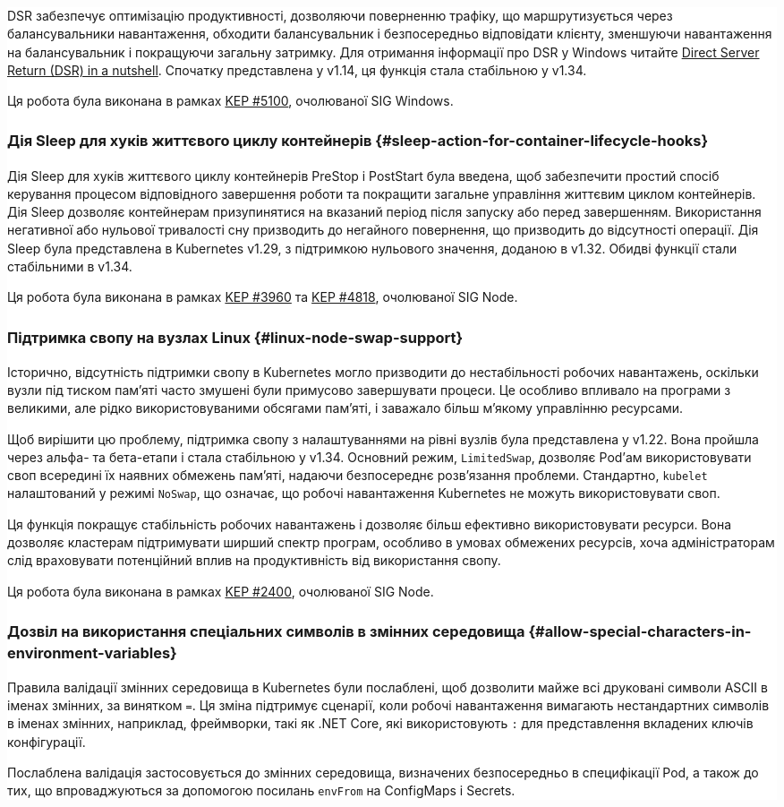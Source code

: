 DSR забезпечує оптимізацію продуктивності, дозволяючи поверненню трафіку, що маршрутизується через балансувальники навантаження, обходити балансувальник і безпосередньо відповідати клієнту, зменшуючи навантаження на балансувальник і покращуючи загальну затримку. Для отримання інформації про DSR у Windows читайте [Direct Server Return (DSR) in a nutshell](https://techcommunity.microsoft.com/blog/networkingblog/direct-server-return-dsr-in-a-nutshell/693710). Спочатку представлена у v1.14, ця функція стала стабільною у v1.34.

Ця робота була виконана в рамках [KEP \#5100](https://kep.k8s.io/5100), очолюваної SIG Windows.

### Дія Sleep для хуків життєвого циклу контейнерів {#sleep-action-for-container-lifecycle-hooks}

Дія Sleep для хуків життєвого циклу контейнерів PreStop і PostStart була введена, щоб забезпечити простий спосіб керування процесом відповідного завершення роботи та покращити загальне управління життєвим циклом контейнерів. Дія Sleep дозволяє контейнерам призупинятися на вказаний період після запуску або перед завершенням. Використання негативної або нульової тривалості сну призводить до негайного повернення, що призводить до відсутності операції. Дія Sleep була представлена в Kubernetes v1.29, з підтримкою нульового значення, доданою в v1.32. Обидві функції стали стабільними в v1.34.

Ця робота була виконана в рамках [KEP \#3960](https://kep.k8s.io/3960) та [KEP \#4818](https://kep.k8s.io/4818), очолюваної SIG Node.

### Підтримка свопу на вузлах Linux {#linux-node-swap-support}

Історично, відсутність підтримки свопу в Kubernetes могло призводити до нестабільності робочих навантажень, оскільки вузли під тиском памʼяті часто змушені були примусово завершувати процеси. Це особливо впливало на програми з великими, але рідко використовуваними обсягами памʼяті, і заважало більш мʼякому управлінню ресурсами.

Щоб вирішити цю проблему, підтримка свопу з налаштуваннями на рівні вузлів була представлена у v1.22. Вона пройшла через альфа- та бета-етапи і стала стабільною у v1.34. Основний режим, `LimitedSwap`, дозволяє Podʼам використовувати своп всередині їх наявних обмежень памʼяті, надаючи безпосереднє розвʼязання проблеми. Стандартно, `kubelet` налаштований у режимі `NoSwap`, що означає, що робочі навантаження Kubernetes не можуть використовувати своп.

Ця функція покращує стабільність робочих навантажень і дозволяє більш ефективно використовувати ресурси. Вона дозволяє кластерам підтримувати ширший спектр програм, особливо в умовах обмежених ресурсів, хоча адміністраторам слід враховувати потенційний вплив на продуктивність від використання свопу.

Ця робота була виконана в рамках [KEP \#2400](https://kep.k8s.io/2400), очолюваної SIG Node.

### Дозвіл на використання спеціальних символів в змінних середовища {#allow-special-characters-in-environment-variables}

Правила валідації змінних середовища в Kubernetes були послаблені, щоб дозволити майже всі друковані символи ASCII в іменах змінних, за винятком `=`. Ця зміна підтримує сценарії, коли робочі навантаження вимагають нестандартних символів в іменах змінних, наприклад, фреймворки, такі як .NET Core, які використовують `:` для представлення вкладених ключів конфігурації.

Послаблена валідація застосовується до змінних середовища, визначених безпосередньо в специфікації Pod, а також до тих, що впроваджуються за допомогою посилань `envFrom` на ConfigMaps і Secrets.
